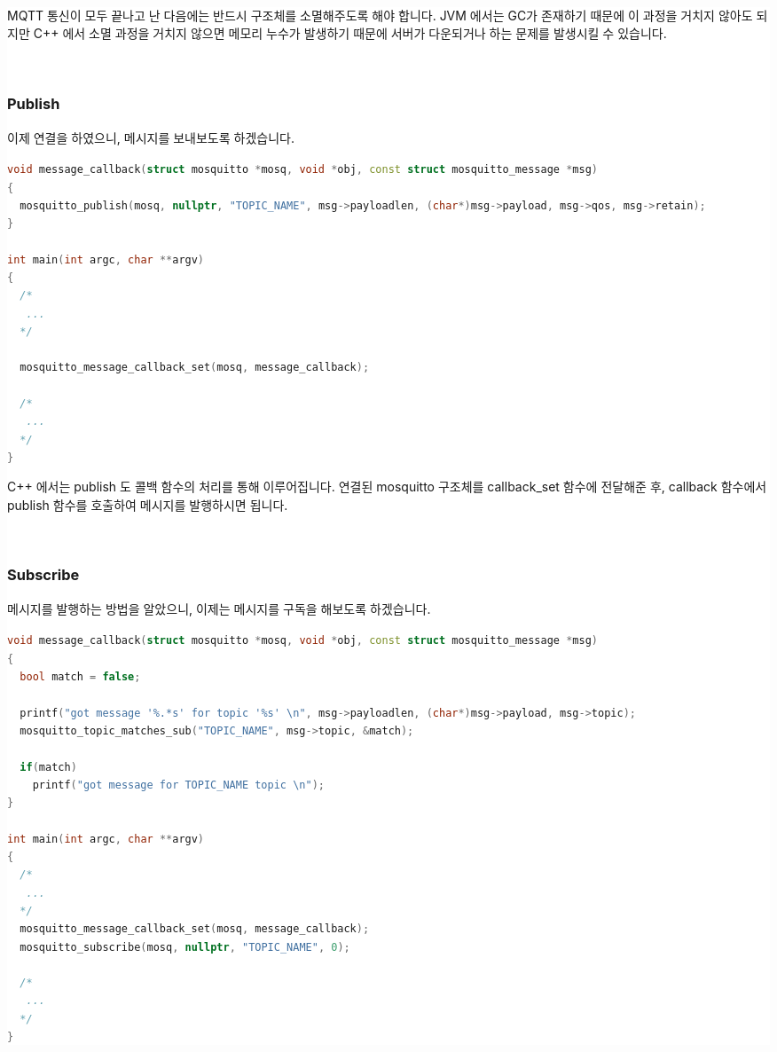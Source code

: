 MQTT 통신이 모두 끝나고 난 다음에는 반드시 구조체를 소멸해주도록 해야 합니다. JVM 에서는 GC가 존재하기 때문에 이 과정을 거치지 않아도 되지만 C++ 에서 소멸 과정을 거치지 않으면 메모리 누수가 발생하기 때문에 서버가 다운되거나 하는 문제를 발생시킬 수 있습니다.

<br />

### Publish

이제 연결을 하였으니, 메시지를 보내보도록 하겠습니다.

```c++
void message_callback(struct mosquitto *mosq, void *obj, const struct mosquitto_message *msg)
{
  mosquitto_publish(mosq, nullptr, "TOPIC_NAME", msg->payloadlen, (char*)msg->payload, msg->qos, msg->retain);
}

int main(int argc, char **argv)
{
  /*
   ...
  */
  
  mosquitto_message_callback_set(mosq, message_callback);
  
  /*
   ...
  */
}
```

C++ 에서는 publish 도 콜백 함수의 처리를 통해 이루어집니다. 연결된 mosquitto 구조체를 callback_set 함수에 전달해준 후, callback 함수에서 publish 함수를 호출하여 메시지를 발행하시면 됩니다.

<br />

### Subscribe

메시지를 발행하는 방법을 알았으니, 이제는 메시지를 구독을 해보도록 하겠습니다.

```c++
void message_callback(struct mosquitto *mosq, void *obj, const struct mosquitto_message *msg)
{
  bool match = false;
  
  printf("got message '%.*s' for topic '%s' \n", msg->payloadlen, (char*)msg->payload, msg->topic);
  mosquitto_topic_matches_sub("TOPIC_NAME", msg->topic, &match);
  
  if(match)
    printf("got message for TOPIC_NAME topic \n");
}

int main(int argc, char **argv)
{
  /*
   ...
  */
  mosquitto_message_callback_set(mosq, message_callback);
  mosquitto_subscribe(mosq, nullptr, "TOPIC_NAME", 0);
  
  /*
   ...
  */
}
```
